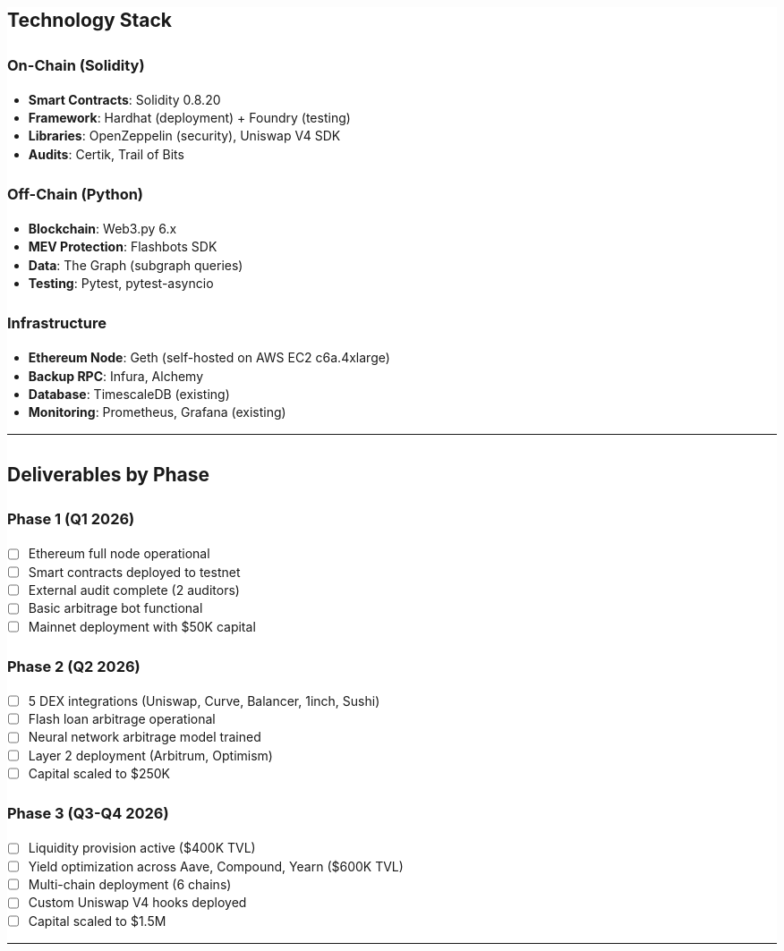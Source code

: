 
## Technology Stack

### On-Chain (Solidity)

- **Smart Contracts**: Solidity 0.8.20
- **Framework**: Hardhat (deployment) + Foundry (testing)
- **Libraries**: OpenZeppelin (security), Uniswap V4 SDK
- **Audits**: Certik, Trail of Bits

### Off-Chain (Python)

- **Blockchain**: Web3.py 6.x
- **MEV Protection**: Flashbots SDK
- **Data**: The Graph (subgraph queries)
- **Testing**: Pytest, pytest-asyncio

### Infrastructure

- **Ethereum Node**: Geth (self-hosted on AWS EC2 c6a.4xlarge)
- **Backup RPC**: Infura, Alchemy
- **Database**: TimescaleDB (existing)
- **Monitoring**: Prometheus, Grafana (existing)

---

## Deliverables by Phase

### Phase 1 (Q1 2026)
- [ ] Ethereum full node operational
- [ ] Smart contracts deployed to testnet
- [ ] External audit complete (2 auditors)
- [ ] Basic arbitrage bot functional
- [ ] Mainnet deployment with $50K capital

### Phase 2 (Q2 2026)
- [ ] 5 DEX integrations (Uniswap, Curve, Balancer, 1inch, Sushi)
- [ ] Flash loan arbitrage operational
- [ ] Neural network arbitrage model trained
- [ ] Layer 2 deployment (Arbitrum, Optimism)
- [ ] Capital scaled to $250K

### Phase 3 (Q3-Q4 2026)
- [ ] Liquidity provision active ($400K TVL)
- [ ] Yield optimization across Aave, Compound, Yearn ($600K TVL)
- [ ] Multi-chain deployment (6 chains)
- [ ] Custom Uniswap V4 hooks deployed
- [ ] Capital scaled to $1.5M

---
